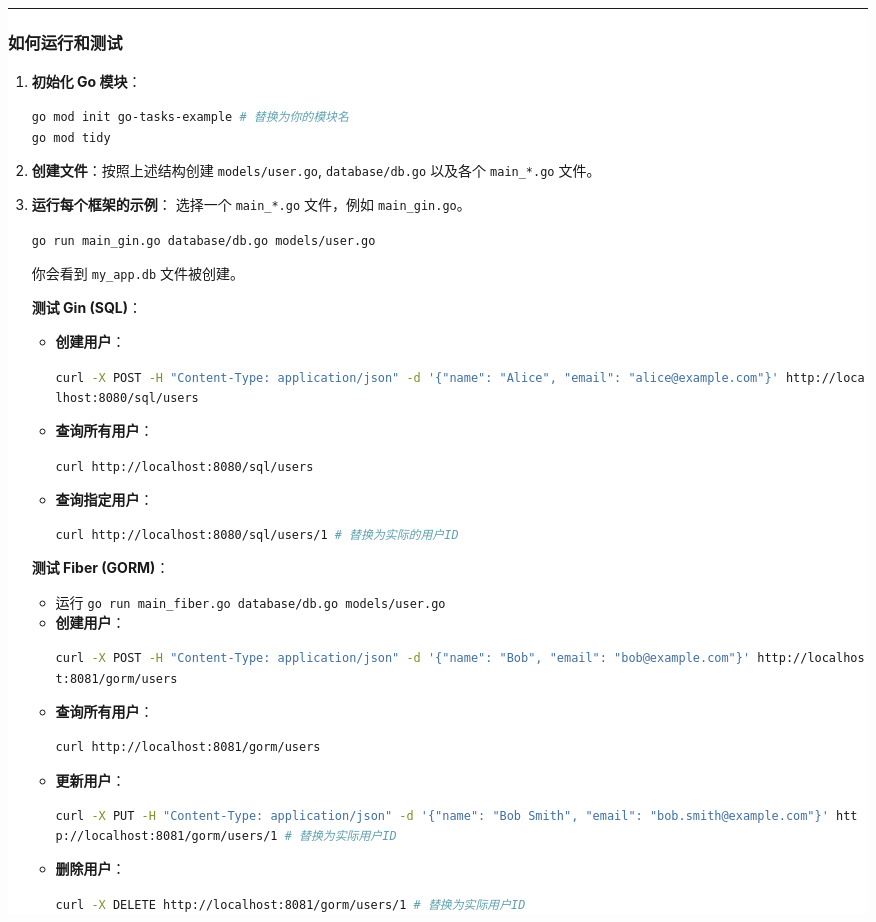 -----

### 如何运行和测试

1.  **初始化 Go 模块**：

    ```bash
    go mod init go-tasks-example # 替换为你的模块名
    go mod tidy
    ```

2.  **创建文件**：按照上述结构创建 `models/user.go`, `database/db.go` 以及各个 `main_*.go` 文件。

3.  **运行每个框架的示例**：
    选择一个 `main_*.go` 文件，例如 `main_gin.go`。

    ```bash
    go run main_gin.go database/db.go models/user.go
    ```

    你会看到 `my_app.db` 文件被创建。

    **测试 Gin (SQL)**：

      * **创建用户**：
        ```bash
        curl -X POST -H "Content-Type: application/json" -d '{"name": "Alice", "email": "alice@example.com"}' http://localhost:8080/sql/users
        ```
      * **查询所有用户**：
        ```bash
        curl http://localhost:8080/sql/users
        ```
      * **查询指定用户**：
        ```bash
        curl http://localhost:8080/sql/users/1 # 替换为实际的用户ID
        ```

    **测试 Fiber (GORM)**：

      * 运行 `go run main_fiber.go database/db.go models/user.go`
      * **创建用户**：
        ```bash
        curl -X POST -H "Content-Type: application/json" -d '{"name": "Bob", "email": "bob@example.com"}' http://localhost:8081/gorm/users
        ```
      * **查询所有用户**：
        ```bash
        curl http://localhost:8081/gorm/users
        ```
      * **更新用户**：
        ```bash
        curl -X PUT -H "Content-Type: application/json" -d '{"name": "Bob Smith", "email": "bob.smith@example.com"}' http://localhost:8081/gorm/users/1 # 替换为实际用户ID
        ```
      * **删除用户**：
        ```bash
        curl -X DELETE http://localhost:8081/gorm/users/1 # 替换为实际用户ID
        ```
